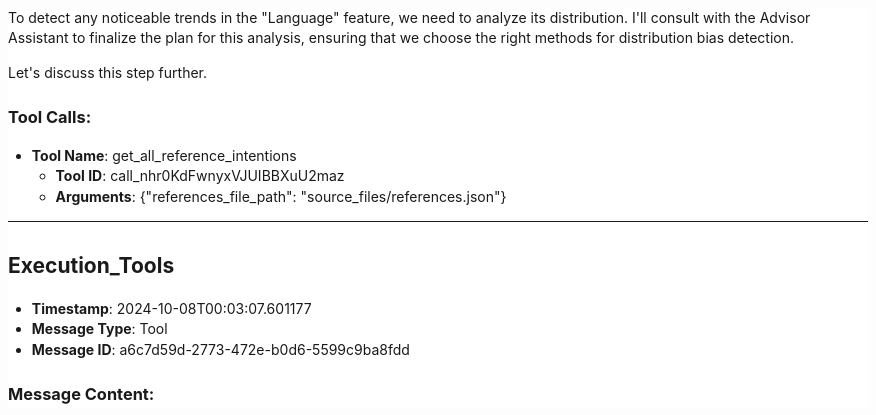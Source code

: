 To detect any noticeable trends in the "Language" feature, we need to analyze its distribution. I'll consult with the Advisor Assistant to finalize the plan for this analysis, ensuring that we choose the right methods for distribution bias detection. 

Let's discuss this step further.

### Tool Calls:
- **Tool Name**: get_all_reference_intentions
  - **Tool ID**: call_nhr0KdFwnyxVJUIBBXuU2maz
  - **Arguments**: {"references_file_path": "source_files/references.json"}

---

## Execution_Tools
- **Timestamp**: 2024-10-08T00:03:07.601177
- **Message Type**: Tool
- **Message ID**: a6c7d59d-2773-472e-b0d6-5599c9ba8fdd

### Message Content:
